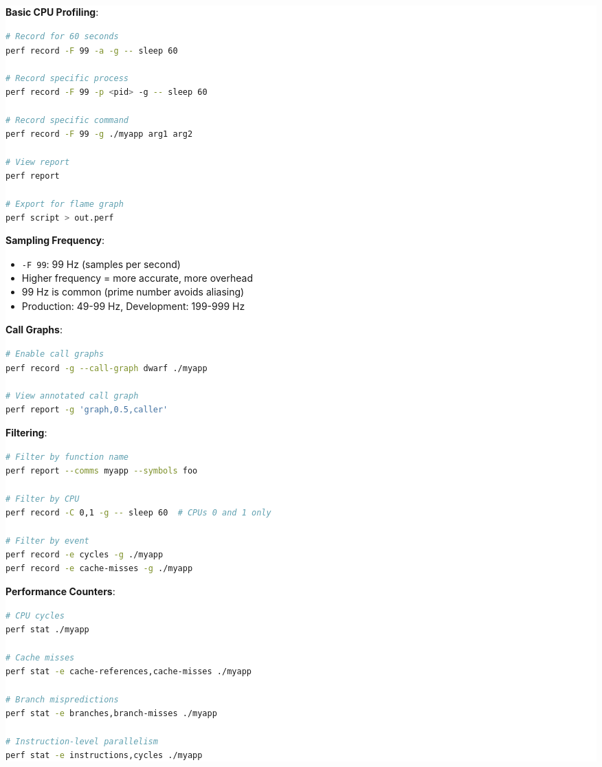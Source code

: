 **Basic CPU Profiling**:
```bash
# Record for 60 seconds
perf record -F 99 -a -g -- sleep 60

# Record specific process
perf record -F 99 -p <pid> -g -- sleep 60

# Record specific command
perf record -F 99 -g ./myapp arg1 arg2

# View report
perf report

# Export for flame graph
perf script > out.perf
```

**Sampling Frequency**:
- `-F 99`: 99 Hz (samples per second)
- Higher frequency = more accurate, more overhead
- 99 Hz is common (prime number avoids aliasing)
- Production: 49-99 Hz, Development: 199-999 Hz

**Call Graphs**:
```bash
# Enable call graphs
perf record -g --call-graph dwarf ./myapp

# View annotated call graph
perf report -g 'graph,0.5,caller'
```

**Filtering**:
```bash
# Filter by function name
perf report --comms myapp --symbols foo

# Filter by CPU
perf record -C 0,1 -g -- sleep 60  # CPUs 0 and 1 only

# Filter by event
perf record -e cycles -g ./myapp
perf record -e cache-misses -g ./myapp
```

**Performance Counters**:
```bash
# CPU cycles
perf stat ./myapp

# Cache misses
perf stat -e cache-references,cache-misses ./myapp

# Branch mispredictions
perf stat -e branches,branch-misses ./myapp

# Instruction-level parallelism
perf stat -e instructions,cycles ./myapp
```
